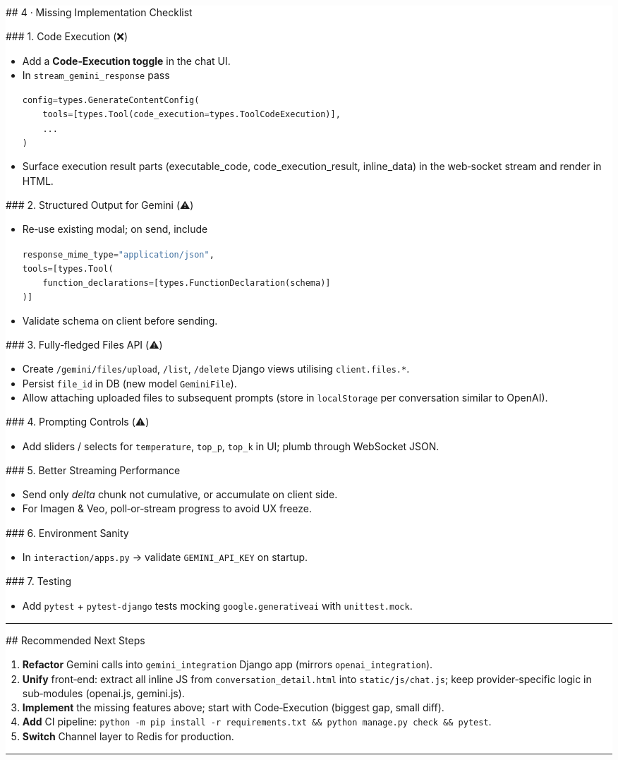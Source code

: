 ## 4 · Missing Implementation Checklist

### 1. Code Execution (❌)
- Add a **Code‑Execution toggle** in the chat UI.
- In `stream_gemini_response` pass
  ```python
  config=types.GenerateContentConfig(
      tools=[types.Tool(code_execution=types.ToolCodeExecution)],
      ...
  )
  ```
- Surface execution result parts (executable_code, code_execution_result, inline_data) in the web‑socket stream and render in HTML.

### 2. Structured Output for Gemini (⚠️)
- Re‑use existing modal; on send, include
  ```python
  response_mime_type="application/json",
  tools=[types.Tool(
      function_declarations=[types.FunctionDeclaration(schema)]
  )]
  ```
- Validate schema on client before sending.

### 3. Fully‑fledged Files API (⚠️)
- Create `/gemini/files/upload`, `/list`, `/delete` Django views utilising `client.files.*`.
- Persist `file_id` in DB (new model `GeminiFile`).
- Allow attaching uploaded files to subsequent prompts (store in `localStorage` per conversation similar to OpenAI).

### 4. Prompting Controls (⚠️)
- Add sliders / selects for `temperature`, `top_p`, `top_k` in UI; plumb through WebSocket JSON.

### 5. Better Streaming Performance
- Send only *delta* chunk not cumulative, or accumulate on client side.
- For Imagen & Veo, poll‑or‑stream progress to avoid UX freeze.

### 6. Environment Sanity
- In `interaction/apps.py` → validate `GEMINI_API_KEY` on startup.

### 7. Testing
- Add `pytest` + `pytest‑django` tests mocking `google.generativeai` with `unittest.mock`.

---
## Recommended Next Steps

1. **Refactor** Gemini calls into `gemini_integration` Django app (mirrors `openai_integration`).
2. **Unify** front‑end: extract all inline JS from `conversation_detail.html` into `static/js/chat.js`; keep provider‑specific logic in sub‑modules (openai.js, gemini.js).
3. **Implement** the missing features above; start with Code‑Execution (biggest gap, small diff).
4. **Add** CI pipeline: `python -m pip install -r requirements.txt && python manage.py check && pytest`.
5. **Switch** Channel layer to Redis for production.

---